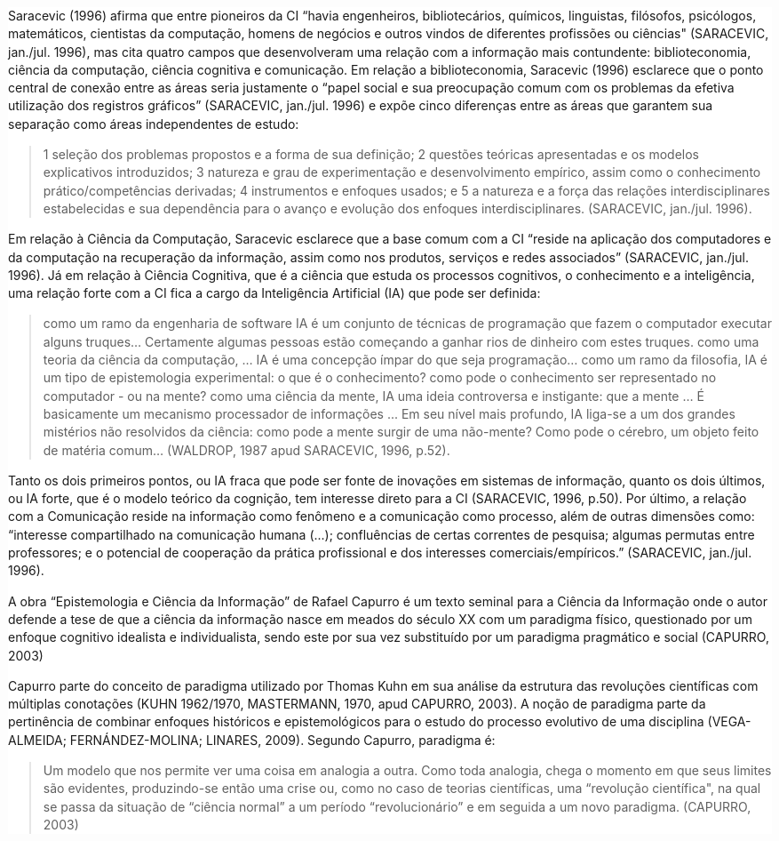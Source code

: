 Saracevic (1996) afirma que entre pioneiros da CI “havia engenheiros, bibliotecários, químicos, linguistas, filósofos, psicólogos, matemáticos, cientistas da computação, homens de negócios e outros vindos de diferentes profissões ou ciências" (SARACEVIC, jan./jul. 1996), mas cita quatro campos que desenvolveram uma relação com a informação mais contundente: biblioteconomia, ciência da computação, ciência cognitiva e comunicação. Em relação a biblioteconomia, Saracevic (1996) esclarece que o ponto central de conexão entre as áreas seria justamente o “papel social e sua preocupação comum com os problemas da efetiva utilização dos registros gráficos” (SARACEVIC, jan./jul. 1996) e expõe cinco diferenças entre as áreas que garantem sua separação como áreas independentes de estudo:

> 1 seleção dos problemas propostos e a forma de sua definição; 2 questões teóricas apresentadas e os modelos explicativos introduzidos; 3 natureza e grau de experimentação e desenvolvimento empírico, assim como o conhecimento prático/competências derivadas; 4 instrumentos e enfoques usados; e 5 a natureza e a força das relações interdisciplinares estabelecidas e sua dependência para o avanço e evolução dos enfoques interdisciplinares. (SARACEVIC, jan./jul. 1996).

Em relação à Ciência da Computação, Saracevic esclarece que a base comum com a CI “reside na aplicação dos computadores e da computação na recuperação da informação, assim como nos produtos, serviços e redes associados” (SARACEVIC, jan./jul. 1996). Já em relação à Ciência Cognitiva, que é a ciência que estuda os processos cognitivos, o conhecimento e a inteligência, uma relação forte com a CI fica a cargo da Inteligência Artificial (IA) que pode ser definida:

> como um ramo da engenharia de software IA é um conjunto de técnicas de programação que fazem o computador executar alguns truques… Certamente algumas pessoas estão começando a ganhar rios de dinheiro com estes truques.
> como uma teoria da ciência da computação, … IA é uma concepção ímpar do que seja programação…
> como um ramo da filosofia, IA é um tipo de epistemologia experimental: o que é o conhecimento? como pode o conhecimento ser representado no computador - ou na mente?
> como uma ciência da mente, IA uma ideia controversa e instigante: que a mente … É basicamente um mecanismo processador de informações ... Em seu nível mais profundo, IA liga-se a um dos grandes mistérios não resolvidos da ciência: como pode a mente surgir de uma não-mente? Como pode o cérebro, um objeto feito de matéria comum… (WALDROP, 1987 apud SARACEVIC, 1996, p.52).

Tanto os dois primeiros pontos, ou IA fraca que pode ser fonte de inovações em sistemas de informação, quanto os dois últimos, ou IA forte, que é o modelo teórico da cognição, tem interesse direto para a CI (SARACEVIC, 1996, p.50). Por último, a relação com a Comunicação reside na informação como fenômeno e a comunicação como processo, além de outras dimensões como: “interesse compartilhado na comunicação humana (...); confluências de certas correntes de pesquisa; algumas permutas entre professores; e o potencial de cooperação da prática profissional e dos interesses comerciais/empíricos.” (SARACEVIC, jan./jul. 1996).

A obra “Epistemologia e Ciência da Informação” de Rafael Capurro é um texto seminal para a Ciência da Informação onde o autor defende a tese de que a ciência da informação nasce em meados do século XX com um paradigma físico, questionado por um enfoque cognitivo idealista e individualista, sendo este por sua vez substituído por um paradigma pragmático e social (CAPURRO, 2003)

Capurro parte do conceito de paradigma utilizado por Thomas Kuhn em sua análise da estrutura das revoluções científicas com múltiplas conotações (KUHN 1962/1970, MASTERMANN, 1970, apud CAPURRO, 2003). A noção de paradigma parte da pertinência de combinar enfoques históricos e epistemológicos para o estudo do processo evolutivo de uma disciplina (VEGA-ALMEIDA; FERNÁNDEZ-MOLINA; LINARES, 2009). Segundo Capurro, paradigma é:

> Um modelo que nos permite ver uma coisa em analogia a outra. Como toda analogia, chega o momento em que seus limites são evidentes, produzindo-se então uma crise ou, como no caso de teorias científicas, uma “revolução científica", na qual se passa da situação de “ciência normal” a um período “revolucionário” e em seguida a um novo paradigma. (CAPURRO, 2003)

